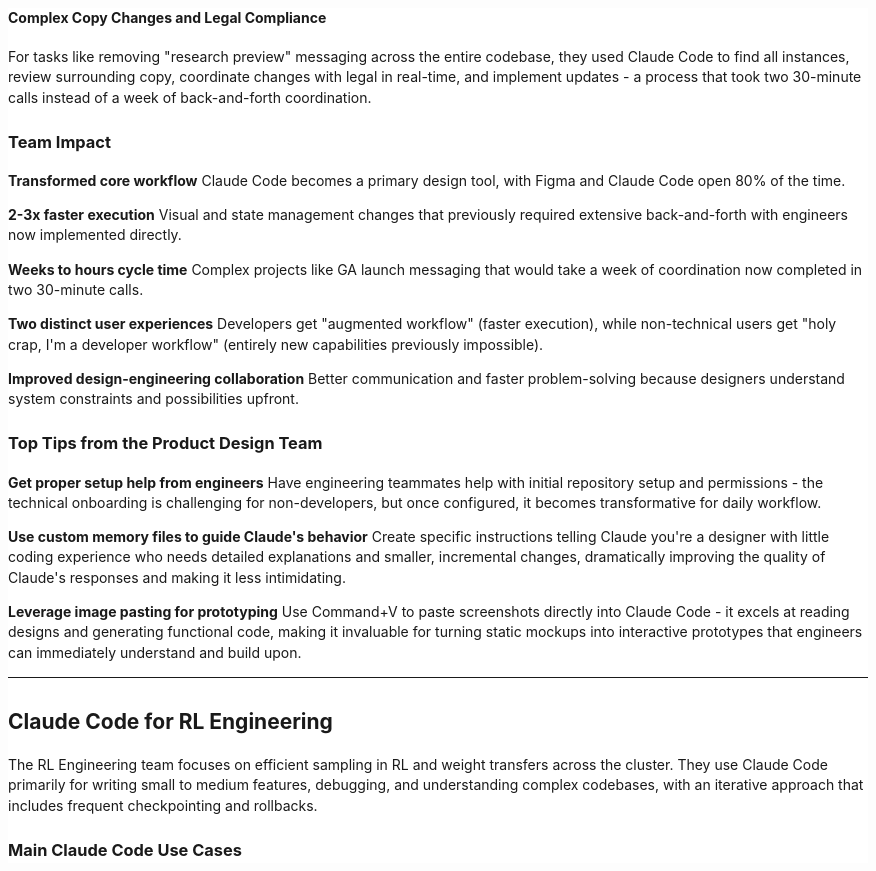 #### Complex Copy Changes and Legal Compliance
For tasks like removing "research preview" messaging across the entire codebase, they used Claude Code to find all instances, review surrounding copy, coordinate changes with legal in real-time, and implement updates - a process that took two 30-minute calls instead of a week of back-and-forth coordination.

### Team Impact

**Transformed core workflow**
Claude Code becomes a primary design tool, with Figma and Claude Code open 80% of the time.

**2-3x faster execution**
Visual and state management changes that previously required extensive back-and-forth with engineers now implemented directly.

**Weeks to hours cycle time**
Complex projects like GA launch messaging that would take a week of coordination now completed in two 30-minute calls.

**Two distinct user experiences**
Developers get "augmented workflow" (faster execution), while non-technical users get "holy crap, I'm a developer workflow" (entirely new capabilities previously impossible).

**Improved design-engineering collaboration**
Better communication and faster problem-solving because designers understand system constraints and possibilities upfront.

### Top Tips from the Product Design Team

**Get proper setup help from engineers**
Have engineering teammates help with initial repository setup and permissions - the technical onboarding is challenging for non-developers, but once configured, it becomes transformative for daily workflow.

**Use custom memory files to guide Claude's behavior**
Create specific instructions telling Claude you're a designer with little coding experience who needs detailed explanations and smaller, incremental changes, dramatically improving the quality of Claude's responses and making it less intimidating.

**Leverage image pasting for prototyping**
Use Command+V to paste screenshots directly into Claude Code - it excels at reading designs and generating functional code, making it invaluable for turning static mockups into interactive prototypes that engineers can immediately understand and build upon.

---

## Claude Code for RL Engineering

The RL Engineering team focuses on efficient sampling in RL and weight transfers across the cluster. They use Claude Code primarily for writing small to medium features, debugging, and understanding complex codebases, with an iterative approach that includes frequent checkpointing and rollbacks.

### Main Claude Code Use Cases
